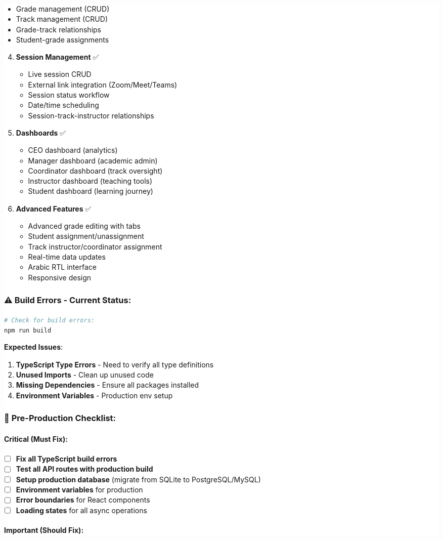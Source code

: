    - Grade management (CRUD)
   - Track management (CRUD)
   - Grade-track relationships
   - Student-grade assignments

4. **Session Management** ✅

   - Live session CRUD
   - External link integration (Zoom/Meet/Teams)
   - Session status workflow
   - Date/time scheduling
   - Session-track-instructor relationships

5. **Dashboards** ✅

   - CEO dashboard (analytics)
   - Manager dashboard (academic admin)
   - Coordinator dashboard (track oversight)
   - Instructor dashboard (teaching tools)
   - Student dashboard (learning journey)

6. **Advanced Features** ✅
   - Advanced grade editing with tabs
   - Student assignment/unassignment
   - Track instructor/coordinator assignment
   - Real-time data updates
   - Arabic RTL interface
   - Responsive design

### ⚠️ **Build Errors** - Current Status:

```bash
# Check for build errors:
npm run build
```

**Expected Issues**:

1. **TypeScript Type Errors** - Need to verify all type definitions
2. **Unused Imports** - Clean up unused code
3. **Missing Dependencies** - Ensure all packages installed
4. **Environment Variables** - Production env setup

### 🔧 **Pre-Production Checklist**:

#### Critical (Must Fix):

- [ ] **Fix all TypeScript build errors**
- [ ] **Test all API routes with production build**
- [ ] **Setup production database** (migrate from SQLite to PostgreSQL/MySQL)
- [ ] **Environment variables** for production
- [ ] **Error boundaries** for React components
- [ ] **Loading states** for all async operations

#### Important (Should Fix):
